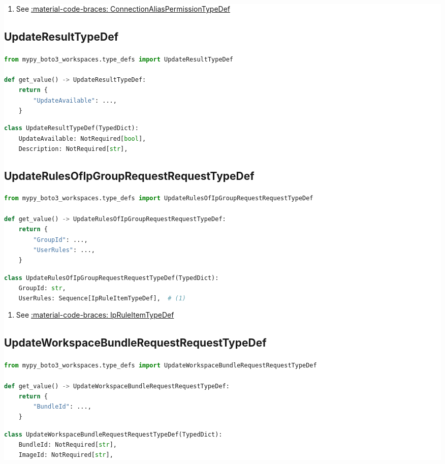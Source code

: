 1. See [:material-code-braces: ConnectionAliasPermissionTypeDef](./type_defs.md#connectionaliaspermissiontypedef) 
## UpdateResultTypeDef

```python title="Usage Example"
from mypy_boto3_workspaces.type_defs import UpdateResultTypeDef

def get_value() -> UpdateResultTypeDef:
    return {
        "UpdateAvailable": ...,
    }
```

```python title="Definition"
class UpdateResultTypeDef(TypedDict):
    UpdateAvailable: NotRequired[bool],
    Description: NotRequired[str],
```

## UpdateRulesOfIpGroupRequestRequestTypeDef

```python title="Usage Example"
from mypy_boto3_workspaces.type_defs import UpdateRulesOfIpGroupRequestRequestTypeDef

def get_value() -> UpdateRulesOfIpGroupRequestRequestTypeDef:
    return {
        "GroupId": ...,
        "UserRules": ...,
    }
```

```python title="Definition"
class UpdateRulesOfIpGroupRequestRequestTypeDef(TypedDict):
    GroupId: str,
    UserRules: Sequence[IpRuleItemTypeDef],  # (1)
```

1. See [:material-code-braces: IpRuleItemTypeDef](./type_defs.md#ipruleitemtypedef) 
## UpdateWorkspaceBundleRequestRequestTypeDef

```python title="Usage Example"
from mypy_boto3_workspaces.type_defs import UpdateWorkspaceBundleRequestRequestTypeDef

def get_value() -> UpdateWorkspaceBundleRequestRequestTypeDef:
    return {
        "BundleId": ...,
    }
```

```python title="Definition"
class UpdateWorkspaceBundleRequestRequestTypeDef(TypedDict):
    BundleId: NotRequired[str],
    ImageId: NotRequired[str],
```
